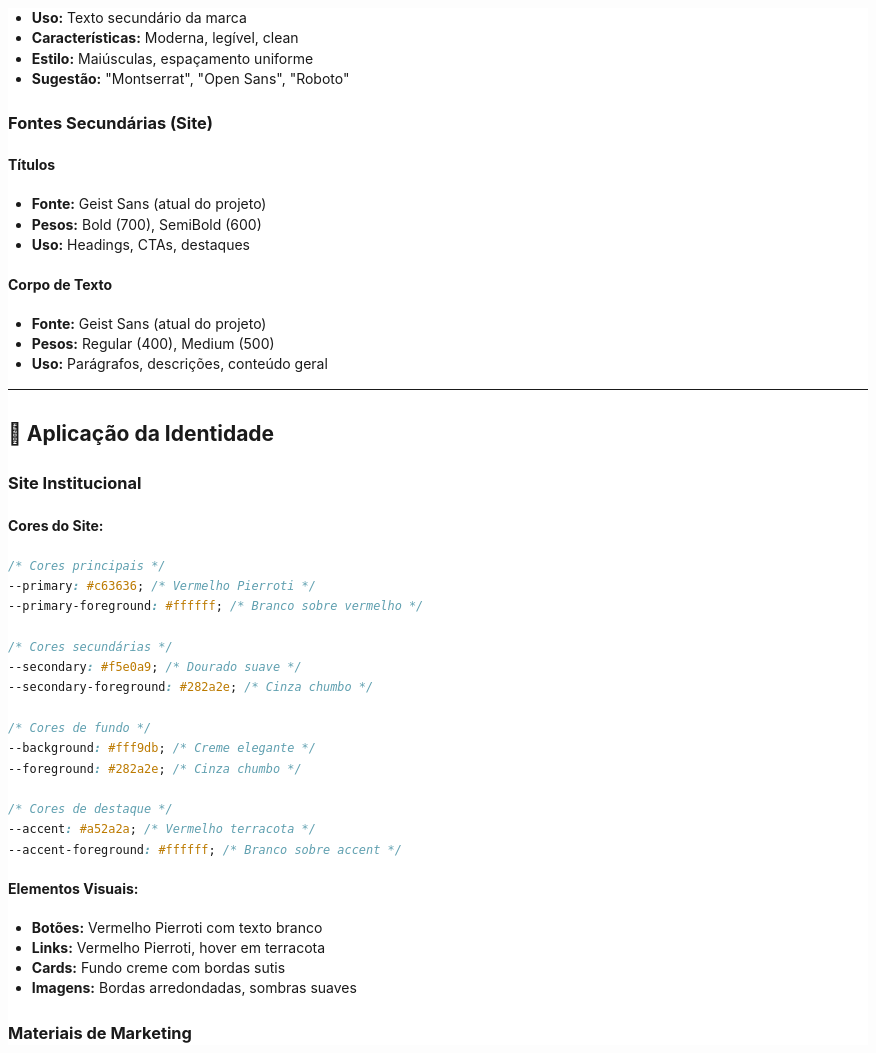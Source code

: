 - **Uso:** Texto secundário da marca
- **Características:** Moderna, legível, clean
- **Estilo:** Maiúsculas, espaçamento uniforme
- **Sugestão:** "Montserrat", "Open Sans", "Roboto"

### **Fontes Secundárias (Site)**

#### **Títulos**

- **Fonte:** Geist Sans (atual do projeto)
- **Pesos:** Bold (700), SemiBold (600)
- **Uso:** Headings, CTAs, destaques

#### **Corpo de Texto**

- **Fonte:** Geist Sans (atual do projeto)
- **Pesos:** Regular (400), Medium (500)
- **Uso:** Parágrafos, descrições, conteúdo geral

---

## 🎯 **Aplicação da Identidade**

### **Site Institucional**

#### **Cores do Site:**

```css
/* Cores principais */
--primary: #c63636; /* Vermelho Pierroti */
--primary-foreground: #ffffff; /* Branco sobre vermelho */

/* Cores secundárias */
--secondary: #f5e0a9; /* Dourado suave */
--secondary-foreground: #282a2e; /* Cinza chumbo */

/* Cores de fundo */
--background: #fff9db; /* Creme elegante */
--foreground: #282a2e; /* Cinza chumbo */

/* Cores de destaque */
--accent: #a52a2a; /* Vermelho terracota */
--accent-foreground: #ffffff; /* Branco sobre accent */
```

#### **Elementos Visuais:**

- **Botões:** Vermelho Pierroti com texto branco
- **Links:** Vermelho Pierroti, hover em terracota
- **Cards:** Fundo creme com bordas sutis
- **Imagens:** Bordas arredondadas, sombras suaves

### **Materiais de Marketing**
